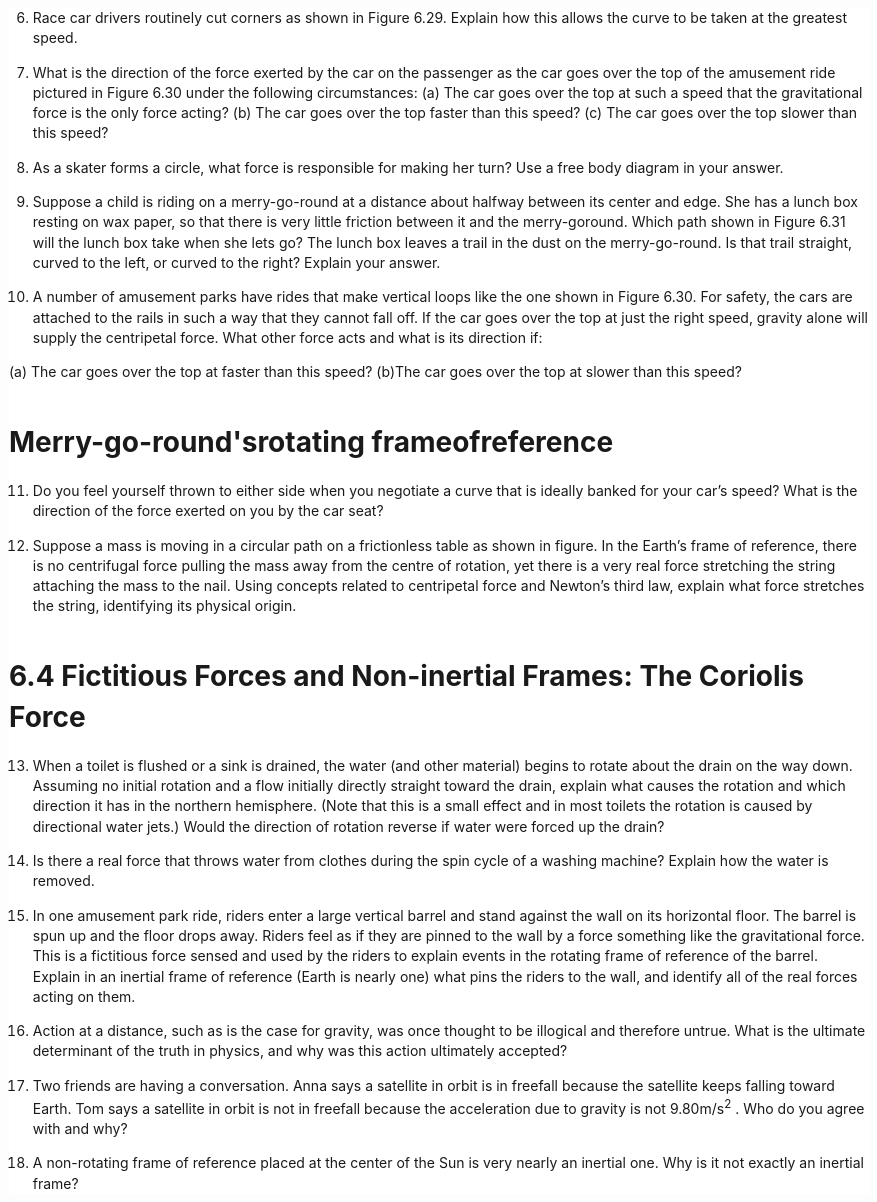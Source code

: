 

6. Race car drivers routinely cut corners as shown in Figure 6.29. Explain how this allows the curve to be taken at the greatest speed.

8. What is the direction of the force exerted by the car on the passenger as the car goes over the top of the amusement ride pictured in Figure 6.30 under the following circumstances: (a) The car goes over the top at such a speed that the gravitational force is the only force acting? (b) The car goes over the top faster than this speed? (c) The car goes over the top slower than this speed?

9. As a skater forms a circle, what force is responsible for making her turn? Use a free body diagram in your answer.

10. Suppose a child is riding on a merry-go-round at a distance about halfway between its center and edge. She has a lunch box resting on wax paper, so that there is very little friction between it and the merry-goround. Which path shown in Figure 6.31 will the lunch box take when she lets go? The lunch box leaves a trail in the dust on the merry-go-round. Is that trail straight, curved to the left, or curved to the right? Explain your answer.

7. A number of amusement parks have rides that make vertical loops like the one shown in Figure 6.30. For safety, the cars are attached to the rails in such a way that they cannot fall off. If the car goes over the top at just the right speed, gravity alone will supply the centripetal force. What other force acts and what is its direction if:

(a) The car goes over the top at faster than this speed? (b)The car goes over the top at slower than this speed?

# Merry-go-round'srotating frameofreference

11. Do you feel yourself thrown to either side when you negotiate a curve that is ideally banked for your car’s speed? What is the direction of the force exerted on you by the car seat?

12. Suppose a mass is moving in a circular path on a frictionless table as shown in figure. In the Earth’s frame of reference, there is no centrifugal force pulling the mass away from the centre of rotation, yet there is a very real force stretching the string attaching the mass to the nail. Using concepts related to centripetal force and Newton’s third law, explain what force stretches the string, identifying its physical origin.

# 6.4 Fictitious Forces and Non-inertial Frames: The Coriolis Force

13. When a toilet is flushed or a sink is drained, the water (and other material) begins to rotate about the drain on the way down. Assuming no initial rotation and a flow initially directly straight toward the drain, explain what causes the rotation and which direction it has in the northern hemisphere. (Note that this is a small effect and in most toilets the rotation is caused by directional water jets.) Would the direction of rotation reverse if water were forced up the drain?

14. Is there a real force that throws water from clothes during the spin cycle of a washing machine? Explain how the water is removed.

15. In one amusement park ride, riders enter a large vertical barrel and stand against the wall on its horizontal floor. The barrel is spun up and the floor drops away. Riders feel as if they are pinned to the wall by a force something like the gravitational force. This is a fictitious force sensed and used by the riders to explain events in the rotating frame of reference of the barrel. Explain in an inertial frame of reference (Earth is nearly one) what pins the riders to the wall, and identify all of the real forces acting on them.   
16. Action at a distance, such as is the case for gravity, was once thought to be illogical and therefore untrue. What is the ultimate determinant of the truth in physics, and why was this action ultimately accepted?   
17. Two friends are having a conversation. Anna says a satellite in orbit is in freefall because the satellite keeps falling toward Earth. Tom says a satellite in orbit is not in freefall because the acceleration due to gravity is not $9 . 8 0 \mathrm { m } / \mathrm { s } ^ { 2 }$ . Who do you agree with and why?   
18. A non-rotating frame of reference placed at the center of the Sun is very nearly an inertial one. Why is it not exactly an inertial frame?
